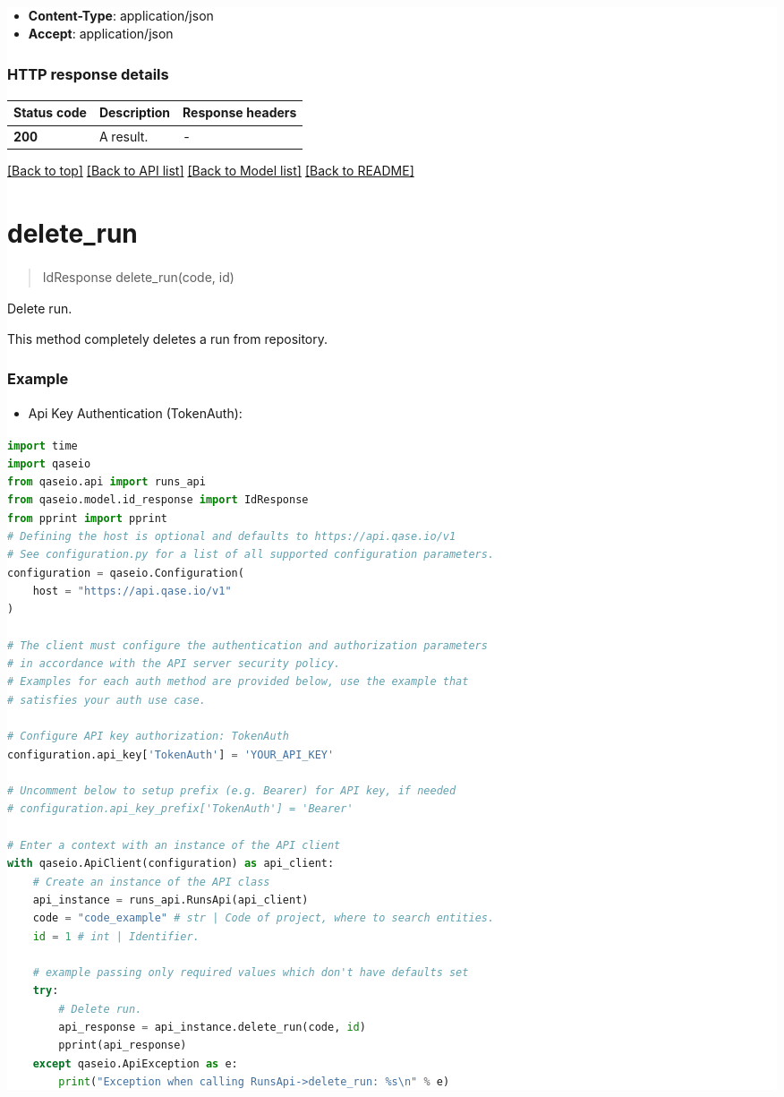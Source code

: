  - **Content-Type**: application/json
 - **Accept**: application/json


### HTTP response details

| Status code | Description | Response headers |
|-------------|-------------|------------------|
**200** | A result. |  -  |

[[Back to top]](#) [[Back to API list]](../README.md#documentation-for-api-endpoints) [[Back to Model list]](../README.md#documentation-for-models) [[Back to README]](../README.md)

# **delete_run**
> IdResponse delete_run(code, id)

Delete run.

This method completely deletes a run from repository. 

### Example

* Api Key Authentication (TokenAuth):

```python
import time
import qaseio
from qaseio.api import runs_api
from qaseio.model.id_response import IdResponse
from pprint import pprint
# Defining the host is optional and defaults to https://api.qase.io/v1
# See configuration.py for a list of all supported configuration parameters.
configuration = qaseio.Configuration(
    host = "https://api.qase.io/v1"
)

# The client must configure the authentication and authorization parameters
# in accordance with the API server security policy.
# Examples for each auth method are provided below, use the example that
# satisfies your auth use case.

# Configure API key authorization: TokenAuth
configuration.api_key['TokenAuth'] = 'YOUR_API_KEY'

# Uncomment below to setup prefix (e.g. Bearer) for API key, if needed
# configuration.api_key_prefix['TokenAuth'] = 'Bearer'

# Enter a context with an instance of the API client
with qaseio.ApiClient(configuration) as api_client:
    # Create an instance of the API class
    api_instance = runs_api.RunsApi(api_client)
    code = "code_example" # str | Code of project, where to search entities.
    id = 1 # int | Identifier.

    # example passing only required values which don't have defaults set
    try:
        # Delete run.
        api_response = api_instance.delete_run(code, id)
        pprint(api_response)
    except qaseio.ApiException as e:
        print("Exception when calling RunsApi->delete_run: %s\n" % e)
```
